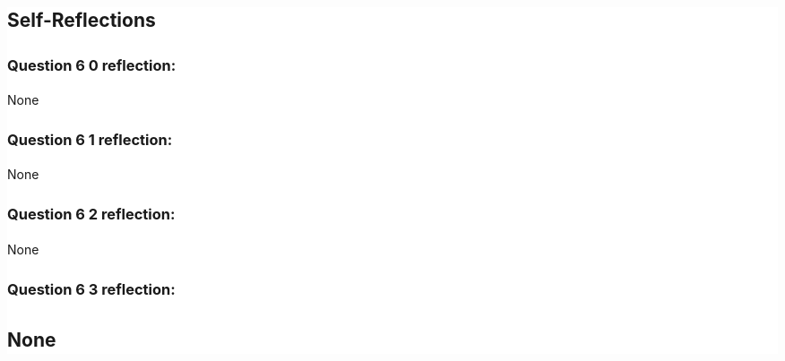 ## Self-Reflections

### Question 6 0 reflection:
None
### Question 6 1 reflection:
None
### Question 6 2 reflection:
None
### Question 6 3 reflection:
None
---
